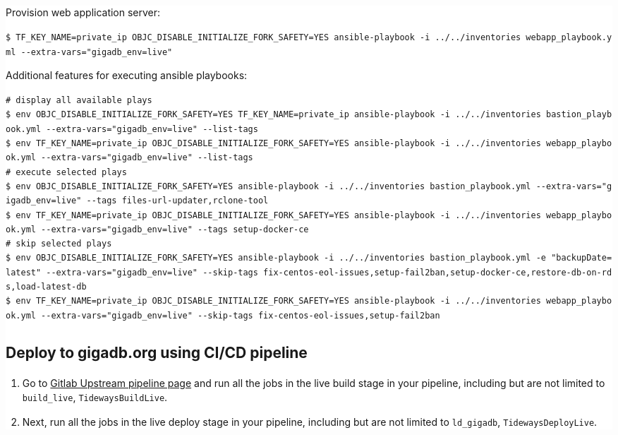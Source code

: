 Provision web application server:
```
$ TF_KEY_NAME=private_ip OBJC_DISABLE_INITIALIZE_FORK_SAFETY=YES ansible-playbook -i ../../inventories webapp_playbook.yml --extra-vars="gigadb_env=live"
```

Additional features for executing ansible playbooks:
```
# display all available plays
$ env OBJC_DISABLE_INITIALIZE_FORK_SAFETY=YES TF_KEY_NAME=private_ip ansible-playbook -i ../../inventories bastion_playbook.yml --extra-vars="gigadb_env=live" --list-tags
$ env TF_KEY_NAME=private_ip OBJC_DISABLE_INITIALIZE_FORK_SAFETY=YES ansible-playbook -i ../../inventories webapp_playbook.yml --extra-vars="gigadb_env=live" --list-tags
# execute selected plays
$ env OBJC_DISABLE_INITIALIZE_FORK_SAFETY=YES ansible-playbook -i ../../inventories bastion_playbook.yml --extra-vars="gigadb_env=live" --tags files-url-updater,rclone-tool
$ env TF_KEY_NAME=private_ip OBJC_DISABLE_INITIALIZE_FORK_SAFETY=YES ansible-playbook -i ../../inventories webapp_playbook.yml --extra-vars="gigadb_env=live" --tags setup-docker-ce
# skip selected plays
$ env OBJC_DISABLE_INITIALIZE_FORK_SAFETY=YES ansible-playbook -i ../../inventories bastion_playbook.yml -e "backupDate=latest" --extra-vars="gigadb_env=live" --skip-tags fix-centos-eol-issues,setup-fail2ban,setup-docker-ce,restore-db-on-rds,load-latest-db
$ env TF_KEY_NAME=private_ip OBJC_DISABLE_INITIALIZE_FORK_SAFETY=YES ansible-playbook -i ../../inventories webapp_playbook.yml --extra-vars="gigadb_env=live" --skip-tags fix-centos-eol-issues,setup-fail2ban
```

## Deploy to gigadb.org using CI/CD pipeline

1. Go to [Gitlab Upstream pipeline page](https://gitlab.com/gigascience/upstream/gigadb-website/-/pipelines)
and run all the jobs in the live build stage in your pipeline, including but are not limited to `build_live`, `TidewaysBuildLive`.

2. Next, run all the jobs in the live deploy stage in your pipeline, including but are not limited to `ld_gigadb`, `TidewaysDeployLive`.
